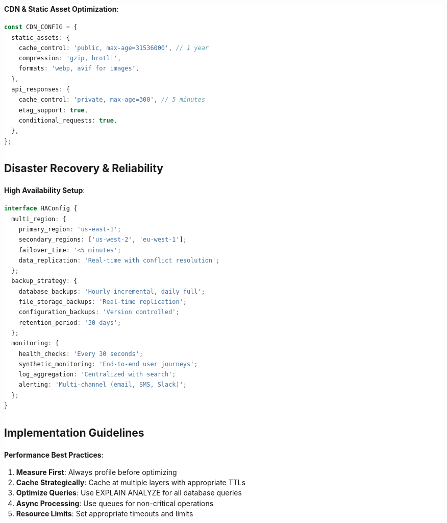 **CDN & Static Asset Optimization**:

```typescript
const CDN_CONFIG = {
  static_assets: {
    cache_control: 'public, max-age=31536000', // 1 year
    compression: 'gzip, brotli',
    formats: 'webp, avif for images',
  },
  api_responses: {
    cache_control: 'private, max-age=300', // 5 minutes
    etag_support: true,
    conditional_requests: true,
  },
};
```

## Disaster Recovery & Reliability

**High Availability Setup**:

```typescript
interface HAConfig {
  multi_region: {
    primary_region: 'us-east-1';
    secondary_regions: ['us-west-2', 'eu-west-1'];
    failover_time: '<5 minutes';
    data_replication: 'Real-time with conflict resolution';
  };
  backup_strategy: {
    database_backups: 'Hourly incremental, daily full';
    file_storage_backups: 'Real-time replication';
    configuration_backups: 'Version controlled';
    retention_period: '30 days';
  };
  monitoring: {
    health_checks: 'Every 30 seconds';
    synthetic_monitoring: 'End-to-end user journeys';
    log_aggregation: 'Centralized with search';
    alerting: 'Multi-channel (email, SMS, Slack)';
  };
}
```

## Implementation Guidelines

**Performance Best Practices**:

1. **Measure First**: Always profile before optimizing
2. **Cache Strategically**: Cache at multiple layers with appropriate TTLs
3. **Optimize Queries**: Use EXPLAIN ANALYZE for all database queries
4. **Async Processing**: Use queues for non-critical operations
5. **Resource Limits**: Set appropriate timeouts and limits
